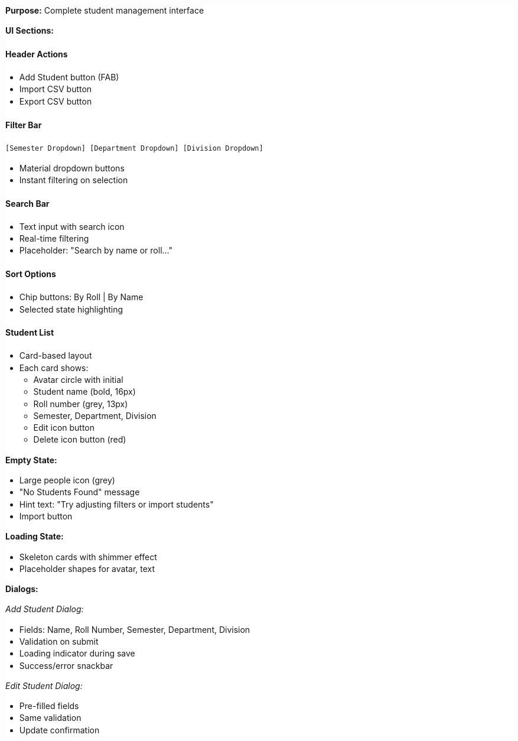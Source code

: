 **Purpose:** Complete student management interface

**UI Sections:**

#### Header Actions
- Add Student button (FAB)
- Import CSV button
- Export CSV button

#### Filter Bar
```
[Semester Dropdown] [Department Dropdown] [Division Dropdown]
```
- Material dropdown buttons
- Instant filtering on selection

#### Search Bar
- Text input with search icon
- Real-time filtering
- Placeholder: "Search by name or roll..."

#### Sort Options
- Chip buttons: By Roll | By Name
- Selected state highlighting

#### Student List
- Card-based layout
- Each card shows:
  - Avatar circle with initial
  - Student name (bold, 16px)
  - Roll number (grey, 13px)
  - Semester, Department, Division
  - Edit icon button
  - Delete icon button (red)

**Empty State:**
- Large people icon (grey)
- "No Students Found" message
- Hint text: "Try adjusting filters or import students"
- Import button

**Loading State:**
- Skeleton cards with shimmer effect
- Placeholder shapes for avatar, text

**Dialogs:**

*Add Student Dialog:*
- Fields: Name, Roll Number, Semester, Department, Division
- Validation on submit
- Loading indicator during save
- Success/error snackbar

*Edit Student Dialog:*
- Pre-filled fields
- Same validation
- Update confirmation
